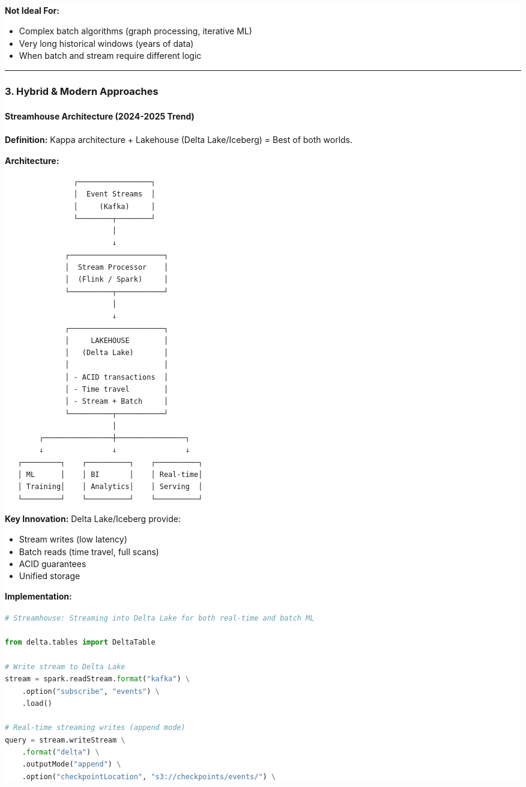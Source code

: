 **Not Ideal For:**
- Complex batch algorithms (graph processing, iterative ML)
- Very long historical windows (years of data)
- When batch and stream require different logic

---

### 3. Hybrid & Modern Approaches

#### Streamhouse Architecture (2024-2025 Trend)

**Definition:** Kappa architecture + Lakehouse (Delta Lake/Iceberg) = Best of both worlds.

**Architecture:**
```
                ┌─────────────────┐
                │  Event Streams  │
                │     (Kafka)     │
                └────────┬────────┘
                         │
                         ↓
              ┌──────────────────────┐
              │  Stream Processor    │
              │  (Flink / Spark)     │
              └──────────┬───────────┘
                         │
                         ↓
              ┌──────────────────────┐
              │     LAKEHOUSE        │
              │   (Delta Lake)       │
              │                      │
              │ - ACID transactions  │
              │ - Time travel        │
              │ - Stream + Batch     │
              └──────────┬───────────┘
                         │
        ┌────────────────┼────────────────┐
        ↓                ↓                ↓
   ┌─────────┐    ┌──────────┐    ┌──────────┐
   │ ML      │    │ BI       │    │ Real-time│
   │ Training│    │ Analytics│    │ Serving  │
   └─────────┘    └──────────┘    └──────────┘
```

**Key Innovation:** Delta Lake/Iceberg provide:
- Stream writes (low latency)
- Batch reads (time travel, full scans)
- ACID guarantees
- Unified storage

**Implementation:**
```python
# Streamhouse: Streaming into Delta Lake for both real-time and batch ML

from delta.tables import DeltaTable

# Write stream to Delta Lake
stream = spark.readStream.format("kafka") \
    .option("subscribe", "events") \
    .load()

# Real-time streaming writes (append mode)
query = stream.writeStream \
    .format("delta") \
    .outputMode("append") \
    .option("checkpointLocation", "s3://checkpoints/events/") \
```